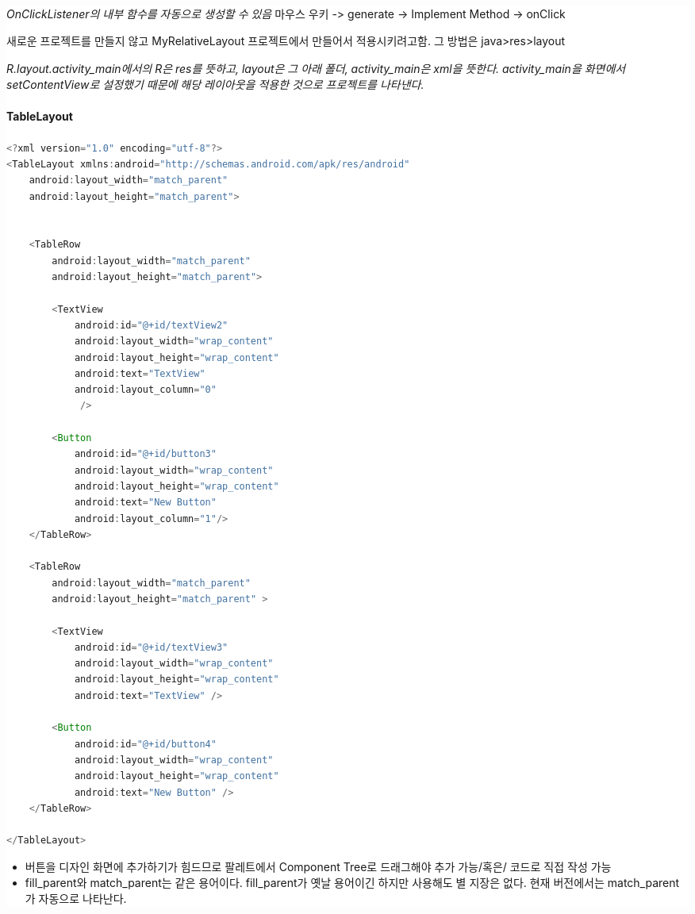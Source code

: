 *OnClickListener의 내부 함수를 자동으로 생성할 수 있음*
마우스 우키 -> generate -> Implement Method -> onClick

새로운 프로젝트를 만들지 않고 MyRelativeLayout 프로젝트에서 만들어서 적용시키려고함.
그 방법은 java>res>layout

*R.layout.activity_main에서의 R은 res를 뜻하고, layout은 그 아래 폴더, activity_main은 xml을 뜻한다. activity_main을 화면에서 setContentView로 설정했기 때문에 해당 레이아웃을 적용한 것으로 프로젝트를 나타낸다.*

#### TableLayout
~~~java
<?xml version="1.0" encoding="utf-8"?>
<TableLayout xmlns:android="http://schemas.android.com/apk/res/android"
    android:layout_width="match_parent"
    android:layout_height="match_parent">


    <TableRow
        android:layout_width="match_parent"
        android:layout_height="match_parent">

        <TextView
            android:id="@+id/textView2"
            android:layout_width="wrap_content"
            android:layout_height="wrap_content"
            android:text="TextView"
            android:layout_column="0"
             />

        <Button
            android:id="@+id/button3"
            android:layout_width="wrap_content"
            android:layout_height="wrap_content"
            android:text="New Button"
            android:layout_column="1"/>
    </TableRow>

    <TableRow
        android:layout_width="match_parent"
        android:layout_height="match_parent" >

        <TextView
            android:id="@+id/textView3"
            android:layout_width="wrap_content"
            android:layout_height="wrap_content"
            android:text="TextView" />

        <Button
            android:id="@+id/button4"
            android:layout_width="wrap_content"
            android:layout_height="wrap_content"
            android:text="New Button" />
    </TableRow>

</TableLayout>
~~~
- 버튼을 디자인 화면에 추가하기가 힘드므로 팔레트에서 Component Tree로 드래그해야 추가 가능/혹은/ 코드로 직접 작성 가능
- fill_parent와 match_parent는 같은 용어이다. fill_parent가 옛날 용어이긴 하지만 사용해도 별 지장은 없다. 현재 버전에서는 match_parent가 자동으로 나타난다.  
